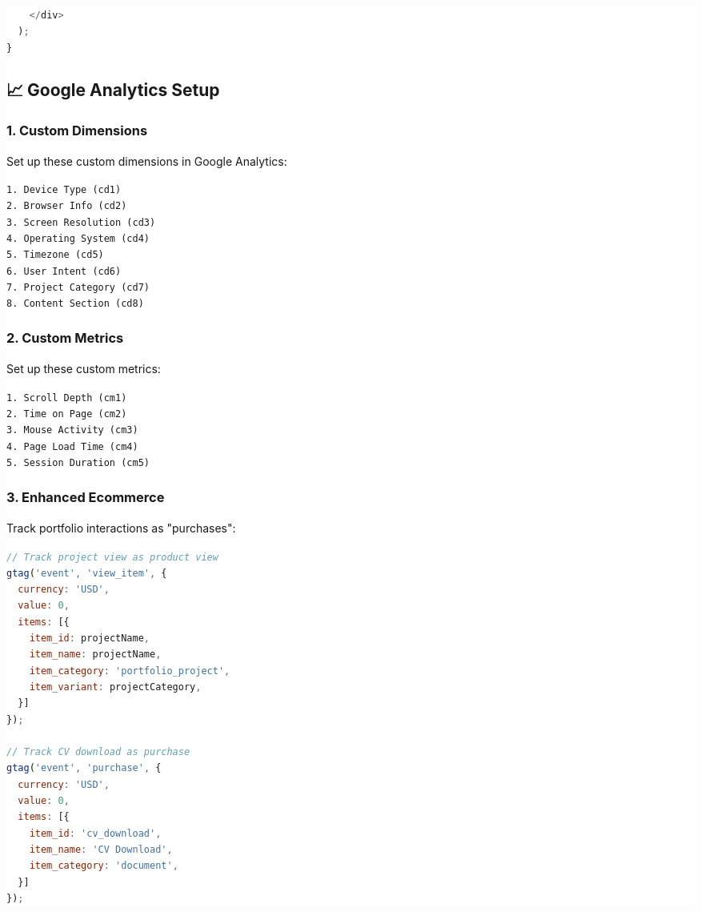 ```jsx
    </div>
  );
}
```

## 📈 Google Analytics Setup

### **1. Custom Dimensions**
Set up these custom dimensions in Google Analytics:

```
1. Device Type (cd1)
2. Browser Info (cd2)
3. Screen Resolution (cd3)
4. Operating System (cd4)
5. Timezone (cd5)
6. User Intent (cd6)
7. Project Category (cd7)
8. Content Section (cd8)
```

### **2. Custom Metrics**
Set up these custom metrics:

```
1. Scroll Depth (cm1)
2. Time on Page (cm2)
3. Mouse Activity (cm3)
4. Page Load Time (cm4)
5. Session Duration (cm5)
```

### **3. Enhanced Ecommerce**
Track portfolio interactions as "purchases":

```javascript
// Track project view as product view
gtag('event', 'view_item', {
  currency: 'USD',
  value: 0,
  items: [{
    item_id: projectName,
    item_name: projectName,
    item_category: 'portfolio_project',
    item_variant: projectCategory,
  }]
});

// Track CV download as purchase
gtag('event', 'purchase', {
  currency: 'USD',
  value: 0,
  items: [{
    item_id: 'cv_download',
    item_name: 'CV Download',
    item_category: 'document',
  }]
});
```
